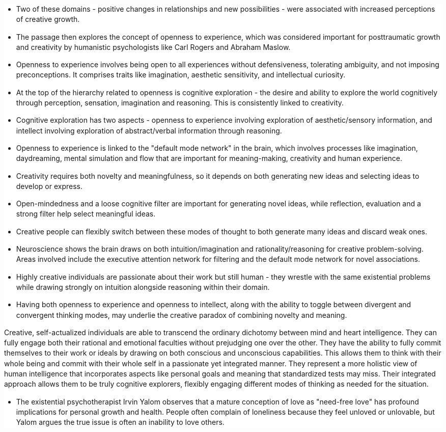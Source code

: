 - Two of these domains - positive changes in relationships and new possibilities - were associated with increased perceptions of creative growth. 

- The passage then explores the concept of openness to experience, which was considered important for posttraumatic growth and creativity by humanistic psychologists like Carl Rogers and Abraham Maslow. 

- Openness to experience involves being open to all experiences without defensiveness, tolerating ambiguity, and not imposing preconceptions. It comprises traits like imagination, aesthetic sensitivity, and intellectual curiosity. 

- At the top of the hierarchy related to openness is cognitive exploration - the desire and ability to explore the world cognitively through perception, sensation, imagination and reasoning. This is consistently linked to creativity. 

- Cognitive exploration has two aspects - openness to experience involving exploration of aesthetic/sensory information, and intellect involving exploration of abstract/verbal information through reasoning. 

- Openness to experience is linked to the "default mode network" in the brain, which involves processes like imagination, daydreaming, mental simulation and flow that are important for meaning-making, creativity and human experience.

- Creativity requires both novelty and meaningfulness, so it depends on both generating new ideas and selecting ideas to develop or express. 

- Open-mindedness and a loose cognitive filter are important for generating novel ideas, while reflection, evaluation and a strong filter help select meaningful ideas. 

- Creative people can flexibly switch between these modes of thought to both generate many ideas and discard weak ones. 

- Neuroscience shows the brain draws on both intuition/imagination and rationality/reasoning for creative problem-solving. Areas involved include the executive attention network for filtering and the default mode network for novel associations.

- Highly creative individuals are passionate about their work but still human - they wrestle with the same existential problems while drawing strongly on intuition alongside reasoning within their domain. 

- Having both openness to experience and openness to intellect, along with the ability to toggle between divergent and convergent thinking modes, may underlie the creative paradox of combining novelty and meaning.

Creative, self-actualized individuals are able to transcend the ordinary dichotomy between mind and heart intelligence. They can fully engage both their rational and emotional faculties without prejudging one over the other. They have the ability to fully commit themselves to their work or ideals by drawing on both conscious and unconscious capabilities. This allows them to think with their whole being and commit with their whole self in a passionate yet integrated manner. They represent a more holistic view of human intelligence that incorporates aspects like personal goals and meaning that standardized tests may miss. Their integrated approach allows them to be truly cognitive explorers, flexibly engaging different modes of thinking as needed for the situation.

 

- The existential psychotherapist Irvin Yalom observes that a mature conception of love as "need-free love" has profound implications for personal growth and health. People often complain of loneliness because they feel unloved or unlovable, but Yalom argues the true issue is often an inability to love others. 
